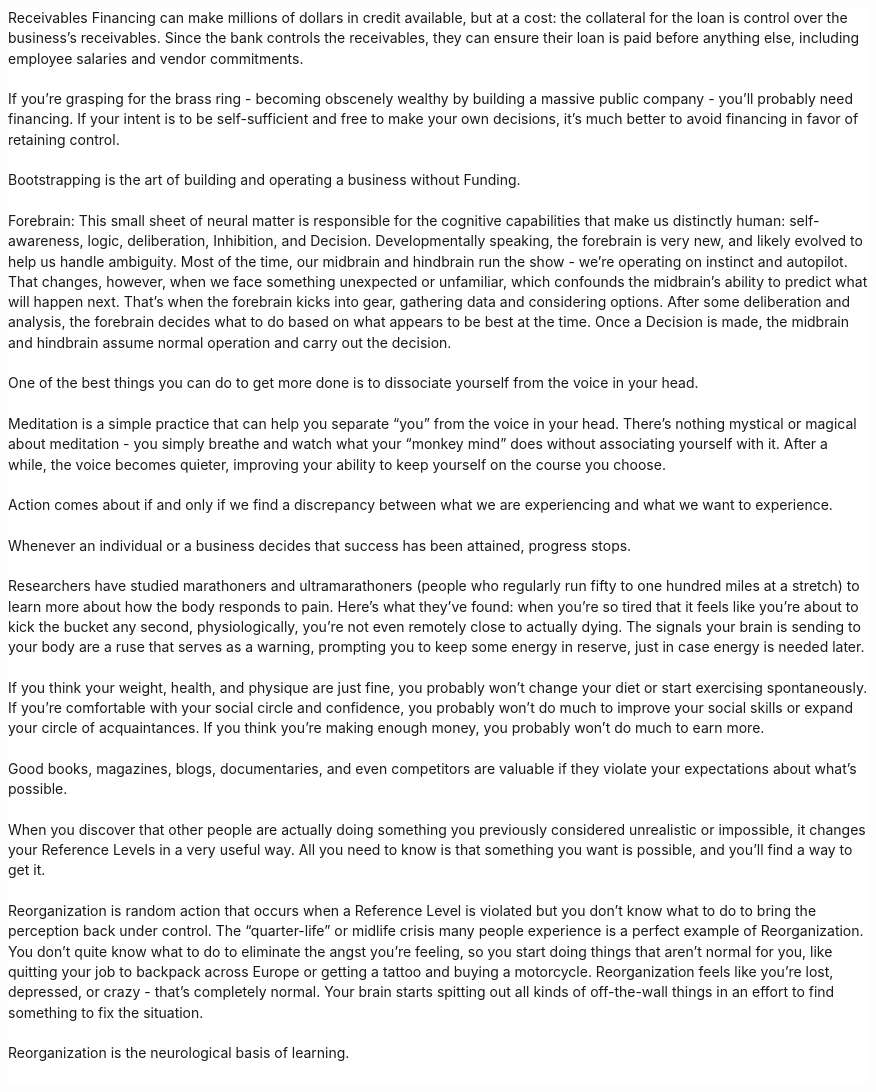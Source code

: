 Receivables Financing can make millions of dollars in credit available, but at a cost: the collateral for the loan is control over the business’s receivables. Since the bank controls the receivables, they can ensure their loan is paid before anything else, including employee salaries and vendor commitments.<br>
<br>
If you’re grasping for the brass ring - becoming obscenely wealthy by building a massive public company - you’ll probably need financing. If your intent is to be self-sufficient and free to make your own decisions, it’s much better to avoid financing in favor of retaining control.<br>
<br>
Bootstrapping is the art of building and operating a business without Funding.<br>
<br>
Forebrain: This small sheet of neural matter is responsible for the cognitive capabilities that make us distinctly human: self-awareness, logic, deliberation, Inhibition, and Decision. Developmentally speaking, the forebrain is very new, and likely evolved to help us handle ambiguity. Most of the time, our midbrain and hindbrain run the show - we’re operating on instinct and autopilot. That changes, however, when we face something unexpected or unfamiliar, which confounds the midbrain’s ability to predict what will happen next. That’s when the forebrain kicks into gear, gathering data and considering options. After some deliberation and analysis, the forebrain decides what to do based on what appears to be best at the time. Once a Decision is made, the midbrain and hindbrain assume normal operation and carry out the decision.<br>
<br>
One of the best things you can do to get more done is to dissociate yourself from the voice in your head.<br>
<br>
Meditation is a simple practice that can help you separate “you” from the voice in your head. There’s nothing mystical or magical about meditation - you simply breathe and watch what your “monkey mind” does without associating yourself with it. After a while, the voice becomes quieter, improving your ability to keep yourself on the course you choose.<br>
<br>
Action comes about if and only if we find a discrepancy between what we are experiencing and what we want to experience.<br>
<br>
Whenever an individual or a business decides that success has been attained, progress stops.<br>
<br>
Researchers have studied marathoners and ultramarathoners (people who regularly run fifty to one hundred miles at a stretch) to learn more about how the body responds to pain. Here’s what they’ve found: when you’re so tired that it feels like you’re about to kick the bucket any second, physiologically, you’re not even remotely close to actually dying. The signals your brain is sending to your body are a ruse that serves as a warning, prompting you to keep some energy in reserve, just in case energy is needed later.<br>
<br>
If you think your weight, health, and physique are just fine, you probably won’t change your diet or start exercising spontaneously. If you’re comfortable with your social circle and confidence, you probably won’t do much to improve your social skills or expand your circle of acquaintances. If you think you’re making enough money, you probably won’t do much to earn more.<br>
<br>
Good books, magazines, blogs, documentaries, and even competitors are valuable if they violate your expectations about what’s possible.<br>
<br>
When you discover that other people are actually doing something you previously considered unrealistic or impossible, it changes your Reference Levels in a very useful way. All you need to know is that something you want is possible, and you’ll find a way to get it.<br>
<br>
Reorganization is random action that occurs when a Reference Level is violated but you don’t know what to do to bring the perception back under control. The “quarter-life” or midlife crisis many people experience is a perfect example of Reorganization. You don’t quite know what to do to eliminate the angst you’re feeling, so you start doing things that aren’t normal for you, like quitting your job to backpack across Europe or getting a tattoo and buying a motorcycle. Reorganization feels like you’re lost, depressed, or crazy - that’s completely normal. Your brain starts spitting out all kinds of off-the-wall things in an effort to find something to fix the situation.<br>
<br>
Reorganization is the neurological basis of learning.<br>
<br>